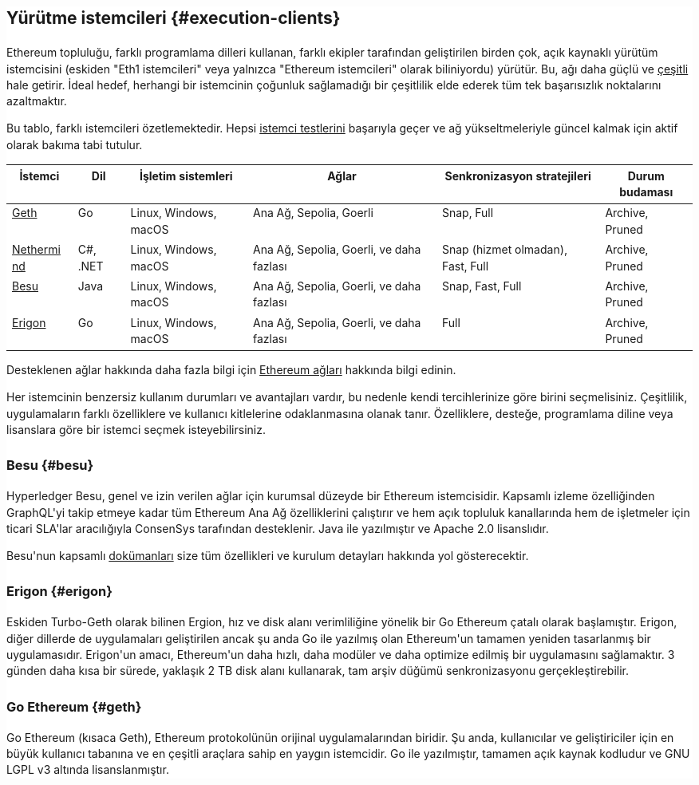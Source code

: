 ## Yürütme istemcileri {#execution-clients}

Ethereum topluluğu, farklı programlama dilleri kullanan, farklı ekipler tarafından geliştirilen birden çok, açık kaynaklı yürütüm istemcisini (eskiden "Eth1 istemcileri" veya yalnızca "Ethereum istemcileri" olarak biliniyordu) yürütür. Bu, ağı daha güçlü ve [çeşitli](/developers/docs/nodes-and-clients/client-diversity/) hale getirir. İdeal hedef, herhangi bir istemcinin çoğunluk sağlamadığı bir çeşitlilik elde ederek tüm tek başarısızlık noktalarını azaltmaktır.

Bu tablo, farklı istemcileri özetlemektedir. Hepsi [istemci testlerini](https://github.com/ethereum/tests) başarıyla geçer ve ağ yükseltmeleriyle güncel kalmak için aktif olarak bakıma tabi tutulur.

| İstemci                                         | Dil      | İşletim sistemleri    | Ağlar                                    | Senkronizasyon stratejileri       | Durum budaması  |
| ----------------------------------------------- | -------- | --------------------- | ---------------------------------------- | --------------------------------- | --------------- |
| [Geth](https://geth.ethereum.org/)              | Go       | Linux, Windows, macOS | Ana Ağ, Sepolia, Goerli                  | Snap, Full                        | Archive, Pruned |
| [Nethermind](http://nethermind.io/)             | C#, .NET | Linux, Windows, macOS | Ana Ağ, Sepolia, Goerli, ve daha fazlası | Snap (hizmet olmadan), Fast, Full | Archive, Pruned |
| [Besu](https://besu.hyperledger.org/en/stable/) | Java     | Linux, Windows, macOS | Ana Ağ, Sepolia, Goerli, ve daha fazlası | Snap, Fast, Full                  | Archive, Pruned |
| [Erigon](https://github.com/ledgerwatch/erigon) | Go       | Linux, Windows, macOS | Ana Ağ, Sepolia, Goerli, ve daha fazlası | Full                              | Archive, Pruned |

Desteklenen ağlar hakkında daha fazla bilgi için [Ethereum ağları](/developers/docs/networks/) hakkında bilgi edinin.

Her istemcinin benzersiz kullanım durumları ve avantajları vardır, bu nedenle kendi tercihlerinize göre birini seçmelisiniz. Çeşitlilik, uygulamaların farklı özelliklere ve kullanıcı kitlelerine odaklanmasına olanak tanır. Özelliklere, desteğe, programlama diline veya lisanslara göre bir istemci seçmek isteyebilirsiniz.

### Besu {#besu}

Hyperledger Besu, genel ve izin verilen ağlar için kurumsal düzeyde bir Ethereum istemcisidir. Kapsamlı izleme özelliğinden GraphQL'yi takip etmeye kadar tüm Ethereum Ana Ağ özelliklerini çalıştırır ve hem açık topluluk kanallarında hem de işletmeler için ticari SLA'lar aracılığıyla ConsenSys tarafından desteklenir. Java ile yazılmıştır ve Apache 2.0 lisanslıdır.

Besu'nun kapsamlı [dokümanları](https://besu.hyperledger.org/en/stable/) size tüm özellikleri ve kurulum detayları hakkında yol gösterecektir.

### Erigon {#erigon}

Eskiden Turbo-Geth olarak bilinen Ergion, hız ve disk alanı verimliliğine yönelik bir Go Ethereum çatalı olarak başlamıştır. Erigon, diğer dillerde de uygulamaları geliştirilen ancak şu anda Go ile yazılmış olan Ethereum'un tamamen yeniden tasarlanmış bir uygulamasıdır. Erigon'un amacı, Ethereum'un daha hızlı, daha modüler ve daha optimize edilmiş bir uygulamasını sağlamaktır. 3 günden daha kısa bir sürede, yaklaşık 2 TB disk alanı kullanarak, tam arşiv düğümü senkronizasyonu gerçekleştirebilir.

### Go Ethereum {#geth}

Go Ethereum (kısaca Geth), Ethereum protokolünün orijinal uygulamalarından biridir. Şu anda, kullanıcılar ve geliştiriciler için en büyük kullanıcı tabanına ve en çeşitli araçlara sahip en yaygın istemcidir. Go ile yazılmıştır, tamamen açık kaynak kodludur ve GNU LGPL v3 altında lisanslanmıştır.
